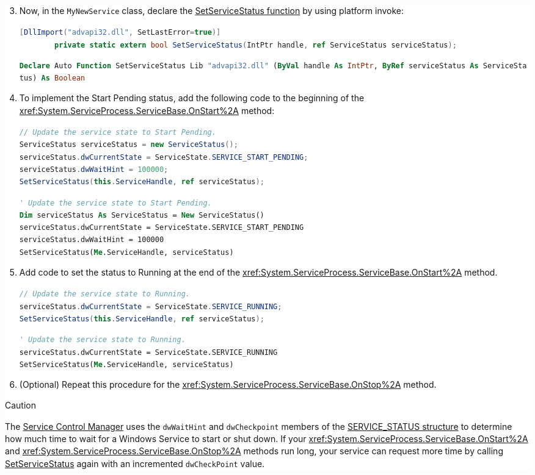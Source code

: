 3. Now, in the `MyNewService` class, declare the [SetServiceStatus function](http://msdn.microsoft.com/library/windows/desktop/ms686241.aspx) by using platform invoke:  
  
   ```csharp  
   [DllImport("advapi32.dll", SetLastError=true)]  
           private static extern bool SetServiceStatus(IntPtr handle, ref ServiceStatus serviceStatus);  
   ```  
  
   ```vb  
   Declare Auto Function SetServiceStatus Lib "advapi32.dll" (ByVal handle As IntPtr, ByRef serviceStatus As ServiceStatus) As Boolean  
   ```  
  
4. To implement the Start Pending status, add the following code to the beginning of the <xref:System.ServiceProcess.ServiceBase.OnStart%2A> method:  
  
   ```csharp  
   // Update the service state to Start Pending.  
   ServiceStatus serviceStatus = new ServiceStatus();  
   serviceStatus.dwCurrentState = ServiceState.SERVICE_START_PENDING;  
   serviceStatus.dwWaitHint = 100000;  
   SetServiceStatus(this.ServiceHandle, ref serviceStatus);  
   ```  
  
   ```vb  
   ' Update the service state to Start Pending.  
   Dim serviceStatus As ServiceStatus = New ServiceStatus()  
   serviceStatus.dwCurrentState = ServiceState.SERVICE_START_PENDING  
   serviceStatus.dwWaitHint = 100000  
   SetServiceStatus(Me.ServiceHandle, serviceStatus)  
   ```  
  
5. Add code to set the status to Running at the end of the <xref:System.ServiceProcess.ServiceBase.OnStart%2A> method.  
  
   ```csharp
   // Update the service state to Running.  
   serviceStatus.dwCurrentState = ServiceState.SERVICE_RUNNING;  
   SetServiceStatus(this.ServiceHandle, ref serviceStatus);  
   ```  
  
   ```vb  
   ' Update the service state to Running.  
   serviceStatus.dwCurrentState = ServiceState.SERVICE_RUNNING  
   SetServiceStatus(Me.ServiceHandle, serviceStatus)  
   ```  
  
6. (Optional) Repeat this procedure for the <xref:System.ServiceProcess.ServiceBase.OnStop%2A> method.  
  
> [!CAUTION]
>  The [Service Control Manager](http://msdn.microsoft.com/library/windows/desktop/ms685150.aspx) uses the `dwWaitHint` and `dwCheckpoint` members of the [SERVICE_STATUS structure](http://msdn.microsoft.com/library/windows/desktop/ms685996.aspx) to determine how much time to wait for a Windows Service to start or shut down. If your <xref:System.ServiceProcess.ServiceBase.OnStart%2A> and <xref:System.ServiceProcess.ServiceBase.OnStop%2A> methods run long, your service can request more time by calling [SetServiceStatus](http://msdn.microsoft.com/library/windows/desktop/ms686241.aspx) again with an incremented `dwCheckPoint` value.  
  